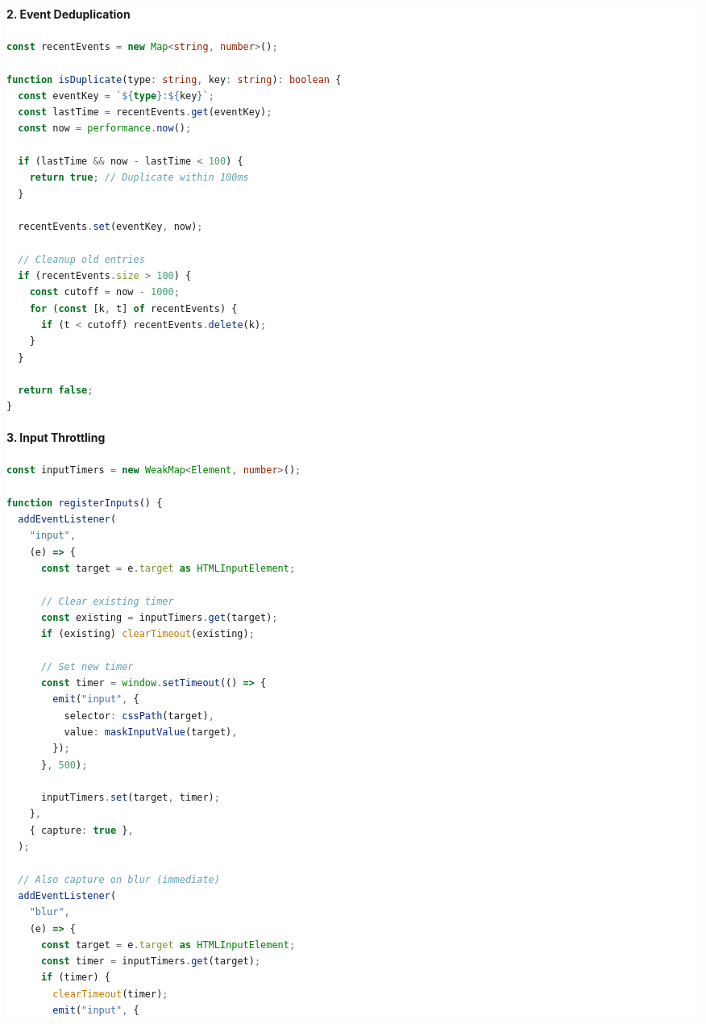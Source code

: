 #### 2. Event Deduplication

```typescript
const recentEvents = new Map<string, number>();

function isDuplicate(type: string, key: string): boolean {
  const eventKey = `${type}:${key}`;
  const lastTime = recentEvents.get(eventKey);
  const now = performance.now();

  if (lastTime && now - lastTime < 100) {
    return true; // Duplicate within 100ms
  }

  recentEvents.set(eventKey, now);

  // Cleanup old entries
  if (recentEvents.size > 100) {
    const cutoff = now - 1000;
    for (const [k, t] of recentEvents) {
      if (t < cutoff) recentEvents.delete(k);
    }
  }

  return false;
}
```

#### 3. Input Throttling

```typescript
const inputTimers = new WeakMap<Element, number>();

function registerInputs() {
  addEventListener(
    "input",
    (e) => {
      const target = e.target as HTMLInputElement;

      // Clear existing timer
      const existing = inputTimers.get(target);
      if (existing) clearTimeout(existing);

      // Set new timer
      const timer = window.setTimeout(() => {
        emit("input", {
          selector: cssPath(target),
          value: maskInputValue(target),
        });
      }, 500);

      inputTimers.set(target, timer);
    },
    { capture: true },
  );

  // Also capture on blur (immediate)
  addEventListener(
    "blur",
    (e) => {
      const target = e.target as HTMLInputElement;
      const timer = inputTimers.get(target);
      if (timer) {
        clearTimeout(timer);
        emit("input", {
```